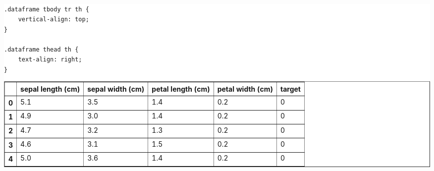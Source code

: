     .dataframe tbody tr th {
        vertical-align: top;
    }

    .dataframe thead th {
        text-align: right;
    }
</style>
<table border="1" class="dataframe">
  <thead>
    <tr style="text-align: right;">
      <th></th>
      <th>sepal length (cm)</th>
      <th>sepal width (cm)</th>
      <th>petal length (cm)</th>
      <th>petal width (cm)</th>
      <th>target</th>
    </tr>
  </thead>
  <tbody>
    <tr>
      <th>0</th>
      <td>5.1</td>
      <td>3.5</td>
      <td>1.4</td>
      <td>0.2</td>
      <td>0</td>
    </tr>
    <tr>
      <th>1</th>
      <td>4.9</td>
      <td>3.0</td>
      <td>1.4</td>
      <td>0.2</td>
      <td>0</td>
    </tr>
    <tr>
      <th>2</th>
      <td>4.7</td>
      <td>3.2</td>
      <td>1.3</td>
      <td>0.2</td>
      <td>0</td>
    </tr>
    <tr>
      <th>3</th>
      <td>4.6</td>
      <td>3.1</td>
      <td>1.5</td>
      <td>0.2</td>
      <td>0</td>
    </tr>
    <tr>
      <th>4</th>
      <td>5.0</td>
      <td>3.6</td>
      <td>1.4</td>
      <td>0.2</td>
      <td>0</td>
    </tr>
  </tbody>
</table>
</div>
